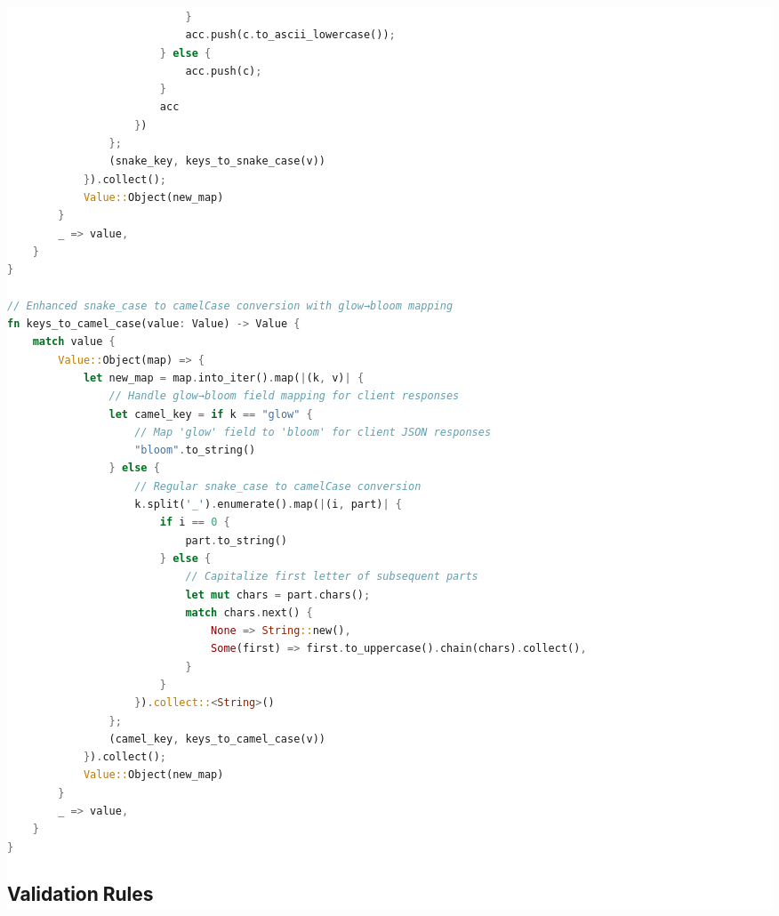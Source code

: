 ```rust
                            }
                            acc.push(c.to_ascii_lowercase());
                        } else {
                            acc.push(c);
                        }
                        acc
                    })
                };
                (snake_key, keys_to_snake_case(v))
            }).collect();
            Value::Object(new_map)
        }
        _ => value,
    }
}

// Enhanced snake_case to camelCase conversion with glow→bloom mapping  
fn keys_to_camel_case(value: Value) -> Value {
    match value {
        Value::Object(map) => {
            let new_map = map.into_iter().map(|(k, v)| {
                // Handle glow→bloom field mapping for client responses
                let camel_key = if k == "glow" {
                    // Map 'glow' field to 'bloom' for client JSON responses
                    "bloom".to_string()
                } else {
                    // Regular snake_case to camelCase conversion
                    k.split('_').enumerate().map(|(i, part)| {
                        if i == 0 {
                            part.to_string()
                        } else {
                            // Capitalize first letter of subsequent parts
                            let mut chars = part.chars();
                            match chars.next() {
                                None => String::new(),
                                Some(first) => first.to_uppercase().chain(chars).collect(),
                            }
                        }
                    }).collect::<String>()
                };
                (camel_key, keys_to_camel_case(v))
            }).collect();
            Value::Object(new_map)
        }
        _ => value,
    }
}
```

## Validation Rules
